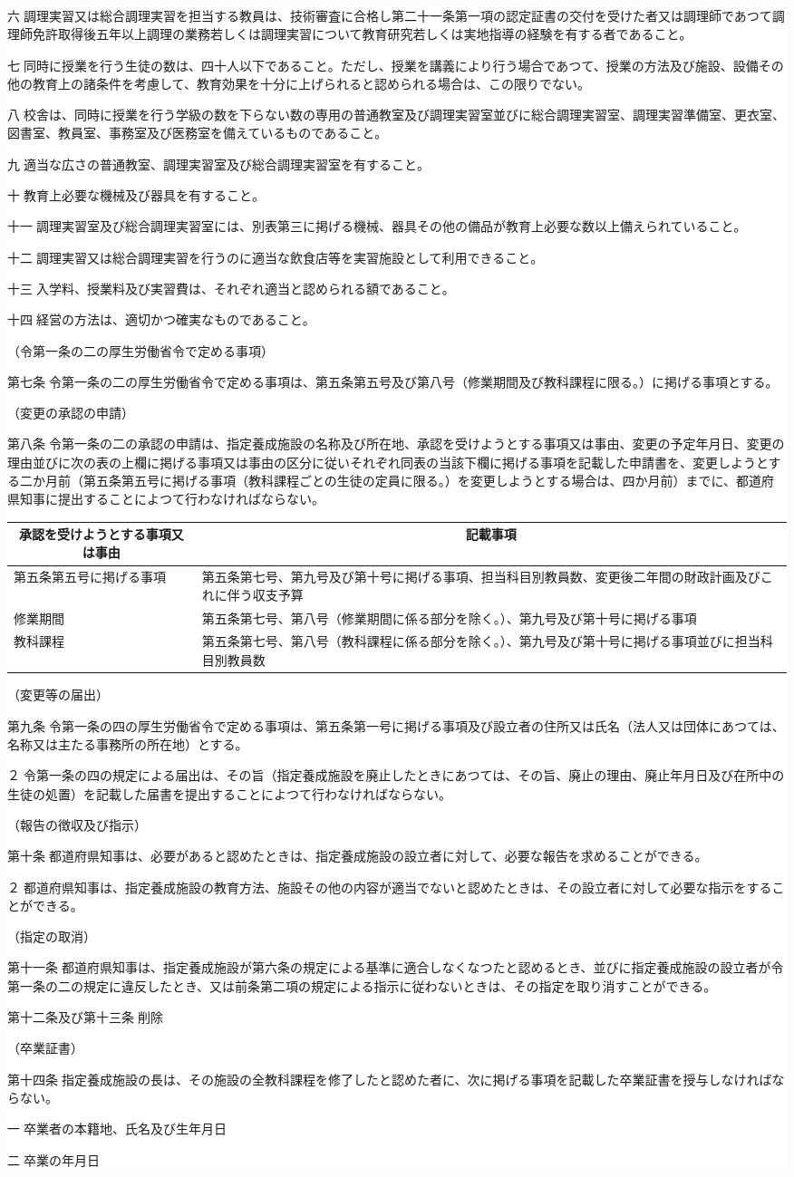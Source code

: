 六 調理実習又は総合調理実習を担当する教員は、技術審査に合格し第二十一条第一項の認定証書の交付を受けた者又は調理師であつて調理師免許取得後五年以上調理の業務若しくは調理実習について教育研究若しくは実地指導の経験を有する者であること。

七 同時に授業を行う生徒の数は、四十人以下であること。ただし、授業を講義により行う場合であつて、授業の方法及び施設、設備その他の教育上の諸条件を考慮して、教育効果を十分に上げられると認められる場合は、この限りでない。

八 校舎は、同時に授業を行う学級の数を下らない数の専用の普通教室及び調理実習室並びに総合調理実習室、調理実習準備室、更衣室、図書室、教員室、事務室及び医務室を備えているものであること。

九 適当な広さの普通教室、調理実習室及び総合調理実習室を有すること。

十 教育上必要な機械及び器具を有すること。

十一 調理実習室及び総合調理実習室には、別表第三に掲げる機械、器具その他の備品が教育上必要な数以上備えられていること。

十二 調理実習又は総合調理実習を行うのに適当な飲食店等を実習施設として利用できること。

十三 入学料、授業料及び実習費は、それぞれ適当と認められる額であること。

十四 経営の方法は、適切かつ確実なものであること。

（令第一条の二の厚生労働省令で定める事項）

第七条 令第一条の二の厚生労働省令で定める事項は、第五条第五号及び第八号（修業期間及び教科課程に限る。）に掲げる事項とする。

（変更の承認の申請）

第八条 令第一条の二の承認の申請は、指定養成施設の名称及び所在地、承認を受けようとする事項又は事由、変更の予定年月日、変更の理由並びに次の表の上欄に掲げる事項又は事由の区分に従いそれぞれ同表の当該下欄に掲げる事項を記載した申請書を、変更しようとする二か月前（第五条第五号に掲げる事項（教科課程ごとの生徒の定員に限る。）を変更しようとする場合は、四か月前）までに、都道府県知事に提出することによつて行わなければならない。

承認を受けようとする事項又は事由 | 記載事項  
---|---  
第五条第五号に掲げる事項 | 第五条第七号、第九号及び第十号に掲げる事項、担当科目別教員数、変更後二年間の財政計画及びこれに伴う収支予算  
修業期間 | 第五条第七号、第八号（修業期間に係る部分を除く。）、第九号及び第十号に掲げる事項  
教科課程 | 第五条第七号、第八号（教科課程に係る部分を除く。）、第九号及び第十号に掲げる事項並びに担当科目別教員数  
  
（変更等の届出）

第九条 令第一条の四の厚生労働省令で定める事項は、第五条第一号に掲げる事項及び設立者の住所又は氏名（法人又は団体にあつては、名称又は主たる事務所の所在地）とする。

２ 令第一条の四の規定による届出は、その旨（指定養成施設を廃止したときにあつては、その旨、廃止の理由、廃止年月日及び在所中の生徒の処置）を記載した届書を提出することによつて行わなければならない。

（報告の徴収及び指示）

第十条 都道府県知事は、必要があると認めたときは、指定養成施設の設立者に対して、必要な報告を求めることができる。

２ 都道府県知事は、指定養成施設の教育方法、施設その他の内容が適当でないと認めたときは、その設立者に対して必要な指示をすることができる。

（指定の取消）

第十一条 都道府県知事は、指定養成施設が第六条の規定による基準に適合しなくなつたと認めるとき、並びに指定養成施設の設立者が令第一条の二の規定に違反したとき、又は前条第二項の規定による指示に従わないときは、その指定を取り消すことができる。

第十二条及び第十三条 削除

（卒業証書）

第十四条 指定養成施設の長は、その施設の全教科課程を修了したと認めた者に、次に掲げる事項を記載した卒業証書を授与しなければならない。

一 卒業者の本籍地、氏名及び生年月日

二 卒業の年月日
